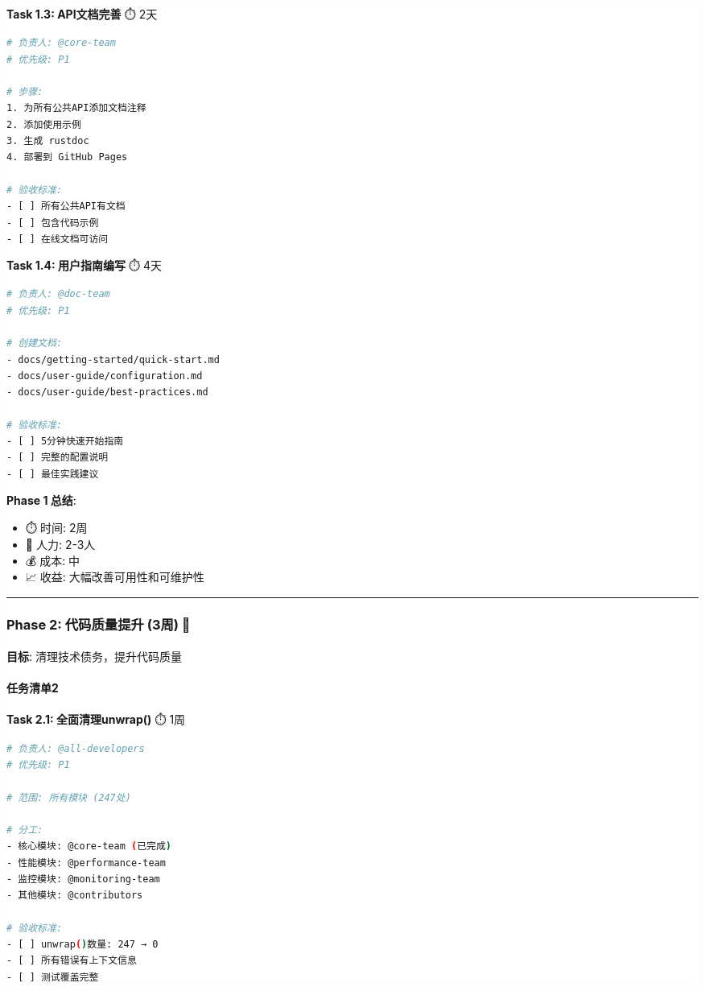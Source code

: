 **Task 1.3: API文档完善** ⏱️ 2天

```bash
# 负责人: @core-team
# 优先级: P1

# 步骤:
1. 为所有公共API添加文档注释
2. 添加使用示例
3. 生成 rustdoc
4. 部署到 GitHub Pages

# 验收标准:
- [ ] 所有公共API有文档
- [ ] 包含代码示例
- [ ] 在线文档可访问
```

**Task 1.4: 用户指南编写** ⏱️ 4天

```bash
# 负责人: @doc-team
# 优先级: P1

# 创建文档:
- docs/getting-started/quick-start.md
- docs/user-guide/configuration.md
- docs/user-guide/best-practices.md

# 验收标准:
- [ ] 5分钟快速开始指南
- [ ] 完整的配置说明
- [ ] 最佳实践建议
```

**Phase 1 总结**:

- ⏱️ 时间: 2周
- 👥 人力: 2-3人
- 💰 成本: 中
- 📈 收益: 大幅改善可用性和可维护性

---

### Phase 2: 代码质量提升 (3周) 🧹

**目标**: 清理技术债务，提升代码质量

#### 任务清单2

**Task 2.1: 全面清理unwrap()** ⏱️ 1周

```bash
# 负责人: @all-developers
# 优先级: P1

# 范围: 所有模块 (247处)

# 分工:
- 核心模块: @core-team (已完成)
- 性能模块: @performance-team
- 监控模块: @monitoring-team
- 其他模块: @contributors

# 验收标准:
- [ ] unwrap()数量: 247 → 0
- [ ] 所有错误有上下文信息
- [ ] 测试覆盖完整
```